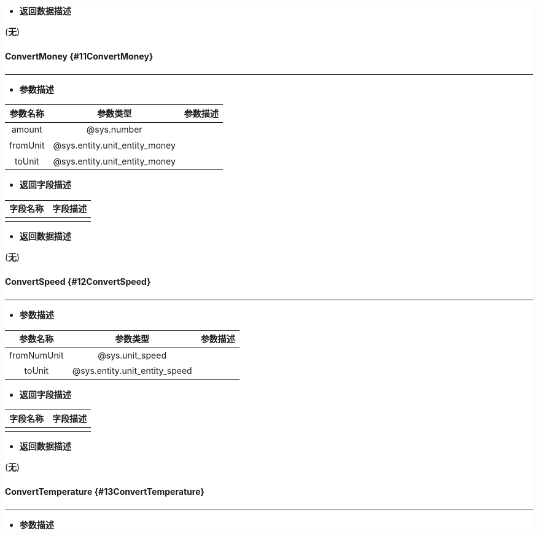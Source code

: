 * **返回数据描述**

 \(**无**\)


#### ConvertMoney {#11ConvertMoney}

---

* **参数描述**

| 参数名称 | 参数类型 | 参数描述 |
| :---: | :---: | :---: |
| amount | @sys.number |  |
| fromUnit | @sys.entity.unit_entity_money |  |
| toUnit | @sys.entity.unit_entity_money |  ||

* **返回字段描述**

| 字段名称 | 字段描述 |
| :---: | :---: |
|  |  ||

* **返回数据描述**

 \(**无**\)


#### ConvertSpeed {#12ConvertSpeed}

---

* **参数描述**

| 参数名称 | 参数类型 | 参数描述 |
| :---: | :---: | :---: |
| fromNumUnit | @sys.unit_speed |  |
| toUnit | @sys.entity.unit_entity_speed |  ||

* **返回字段描述**

| 字段名称 | 字段描述 |
| :---: | :---: |
|  |  ||

* **返回数据描述**

 \(**无**\)


#### ConvertTemperature {#13ConvertTemperature}

---

* **参数描述**
